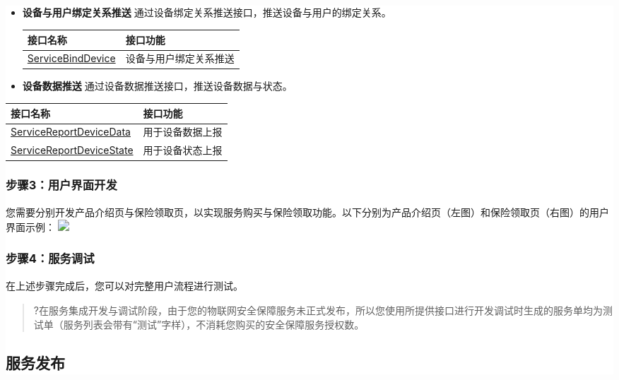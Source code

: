 - **设备与用户绑定关系推送**
  通过设备绑定关系推送接口，推送设备与用户的绑定关系。
  <table>
  <thead>
  <tr>
  <th align="left">接口名称</th>
  <th align="left">接口功能</th>
  </tr>
  </thead>
  <tbody><tr>
  <td align="left"><a href="https://cloud.tencent.com/document/product/1465/59071">ServiceBindDevice</a></td>
  <td align="left">设备与用户绑定关系推送</td>
  </tr>
  </tbody></table>

- **设备数据推送**
  通过设备数据推送接口，推送设备数据与状态。
<table>
<thead>
<tr>
<th align="left">接口名称</th>
<th align="left">接口功能</th>
</tr>
</thead>
<tbody><tr>
<td align="left"><a href="https://cloud.tencent.com/document/product/1465/59078">ServiceReportDeviceData</a></td>
<td align="left">用于设备数据上报</td>
</tr>
<tr>
<td align="left"><a href="https://cloud.tencent.com/document/product/1465/59079">ServiceReportDeviceState</a></td>
<td align="left">用于设备状态上报</td>
</tr>
</tbody></table>

### 步骤3：用户界面开发

您需要分别开发产品介绍页与保险领取页，以实现服务购买与保险领取功能。以下分别为产品介绍页（左图）和保险领取页（右图）的用户界面示例：
![](https://main.qcloudimg.com/raw/0736c61bb3150c378281776492f98b6b.png)



### 步骤4：服务调试

在上述步骤完成后，您可以对完整用户流程进行测试。

> ?在服务集成开发与调试阶段，由于您的物联网安全保障服务未正式发布，所以您使用所提供接口进行开发调试时生成的服务单均为测试单（服务列表会带有“测试”字样），不消耗您购买的安全保障服务授权数。

## 服务发布
